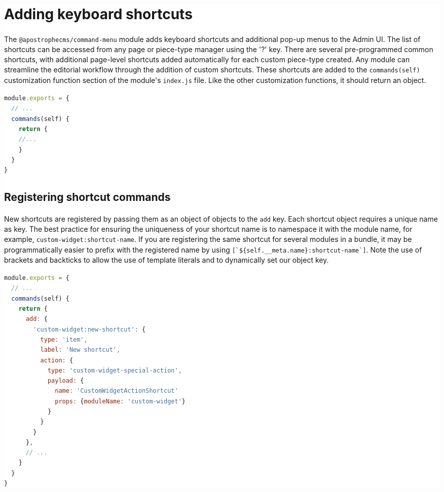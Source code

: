 # Adding keyboard shortcuts

The `@apostrophecms/command-menu` module adds keyboard shortcuts and additional pop-up menus to the Admin UI. The list of shortcuts can be accessed from any page or piece-type manager using the '?' key. There are several pre-programmed common shortcuts, with additional page-level shortcuts added automatically for each custom piece-type created. Any module can streamline the editorial workflow through the addition of custom shortcuts. These shortcuts are added to the `commands(self)` customization function section of the module's `index.js` file. Like the other customization functions, it should return an object. 

<AposCodeBlock>

```javascript
module.exports = {
  // ...
  commands(self) {
    return {
    //...
    }
  }
}
```

<template v-slot:caption>
/modules/custom-widget/index.js
</template>
</AposCodeBlock>

## Registering shortcut commands
New shortcuts are registered by passing them as an object of objects to the `add` key. Each shortcut object requires a unique name as key. The best practice for ensuring the uniqueness of your shortcut name is to namespace it with the module name, for example, `custom-widget:shortcut-name`. If you are registering the same shortcut for several modules in a bundle, it may be programmatically easier to prefix with the registered name by using `` [`${self.__meta.name}:shortcut-name`] ``. Note the use of brackets and backticks to allow the use of template literals and to dynamically set our object key.

<AposCodeBlock>

```javascript
module.exports = {
  // ...
  commands(self) {
    return {
      add: {
        'custom-widget:new-shortcut': {
          type: 'item',
          label: 'New shortcut',
          action: {
            type: 'custom-widget-special-action',
            payload: {
              name: 'CustomWidgetActionShortcut'
              props: {moduleName: 'custom-widget'}
            }
          }
        }
      },
      // ...
    }
  }
}
```
